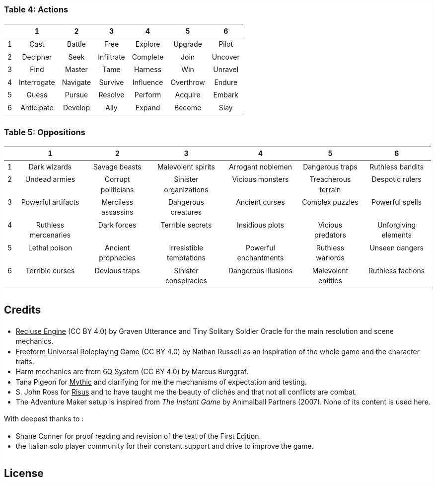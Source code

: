 ### Table 4: Actions

|     |      1      |     2    |      3     |     4     |     5     |    6    |
|:---:|:-----------:|:--------:|:----------:|:---------:|:---------:|:-------:|
|  1  |     Cast    |  Battle  |   Free  |  Explore  |  Upgrade  |  Pilot  |
|  2  |   Decipher  |   Seek   | Infiltrate |  Complete |    Join   | Uncover |
|  3  |     Find    |  Master  |    Tame    |  Harness  |    Win    | Unravel |
|  4  | Interrogate | Navigate |   Survive  | Influence | Overthrow |  Endure |
|  5  |   Guess   |  Pursue  |   Resolve  |  Perform  |  Acquire  |  Embark |
|  6  |  Anticipate |  Develop |    Ally    |   Expand  |   Become  |   Slay  |


### Table 5: Oppositions

|     |           1          |          2          |             3            |           4           |          5          |           6          |
|:---:|:--------------------:|:-------------------:|:------------------------:|:---------------------:|:-------------------:|:--------------------:|
|  1  |     Dark wizards     |    Savage beasts    |    Malevolent spirits    |   Arrogant noblemen   |   Dangerous traps   |   Ruthless bandits   |
|  2  |     Undead armies    | Corrupt politicians |  Sinister organizations  |    Vicious monsters   | Treacherous terrain |    Despotic rulers   |
|  3  |  Powerful artifacts  | Merciless assassins |    Dangerous creatures   |     Ancient curses    |   Complex puzzles   |    Powerful spells   |
|  4  | Ruthless mercenaries |     Dark forces     |     Terrible secrets     |    Insidious plots    |  Vicious predators  | Unforgiving elements |
|  5  |     Lethal poison    |  Ancient prophecies | Irresistible temptations | Powerful enchantments |  Ruthless warlords  |    Unseen dangers    |
|  6  |    Terrible curses   |    Devious traps    |   Sinister conspiracies  |  Dangerous illusions  | Malevolent entities |   Ruthless factions  |


## Credits

- [Recluse Engine](https://gravenutterance.itch.io/recluse) (CC BY 4.0) by Graven Utterance and Tiny Solitary Soldier Oracle for the main resolution and scene mechanics.
- [Freeform Universal Roleplaying Game](https://www.perilplanet.com/freeform-universal/) (CC BY 4.0) by Nathan Russell as an inspiration of the whole game and the character traits.
- Harm mechanics are from [6Q System](https://chaosmeister.itch.io/6-q-system) (CC BY 4.0) by Marcus Burggraf.
- Tana Pigeon for [Mythic](https://www.wordmillgames.com/mythic.html) and clarifying for me the mechanisms of expectation and testing.
- S. John Ross for [Risus](https://www.risusrpg.com/) and to have taught me the beauty of clichés and that not all conflicts are combat.
- The Adventure Maker setup is inspired from *The Instant Game* by Animalball Partners (2007). None of its content is used here.

With deepest thanks to :
- Shane Conner for proof reading and revision of the text of the First Edition.
- the Italian solo player community for their constant support and drive to improve the game.

## License
